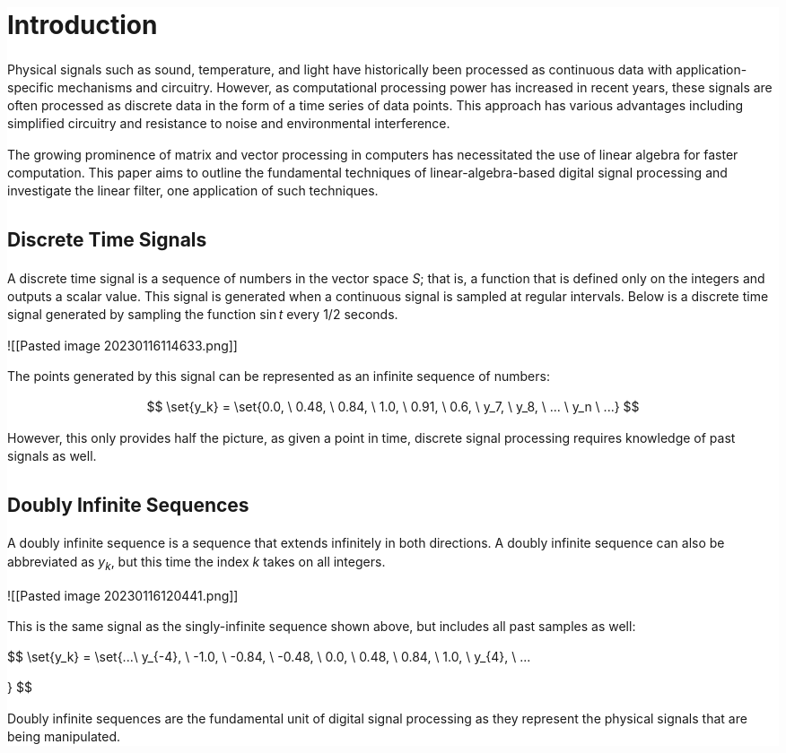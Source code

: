 # Introduction

Physical signals such as sound, temperature, and light have historically been processed as continuous data with application-specific mechanisms and circuitry. However, as computational processing power has increased in recent years, these signals are often processed as discrete data in the form of a time series of data points. This approach has various advantages including simplified circuitry and resistance to noise and environmental interference. 

The growing prominence of matrix and vector processing in computers has necessitated the use of linear algebra for faster computation. This paper aims to outline the fundamental techniques of linear-algebra-based digital signal processing and investigate the linear filter, one application of such techniques.

## Discrete Time Signals

A discrete time signal is a sequence of numbers in the vector space $S$; that is, a function that is defined only on the integers and outputs a scalar value. This signal is generated when a continuous signal is sampled at regular intervals. Below is a discrete time signal generated by sampling the function $\sin t$ every $1/2$ seconds.

![[Pasted image 20230116114633.png]]

The points generated by this signal can be represented as an infinite sequence of numbers:

$$
\set{y_k} = \set{0.0, \  0.48, \  0.84, \  1.0, \  0.91, \  0.6, \ y_7, \ y_8, \ ... \ y_n \ ...}
$$

However, this only provides half the picture, as given a point in time, discrete signal processing requires knowledge of past signals as well.

## Doubly Infinite Sequences

A doubly infinite sequence is a sequence that extends infinitely in both directions. A doubly infinite sequence can also be abbreviated as $y_k$, but this time the index $k$ takes on all integers.

![[Pasted image 20230116120441.png]]

This is the same signal as the singly-infinite sequence shown above, but includes all past samples as well:

$$
\set{y_k} = \set{...\ 
y_{-4}, \ 
-1.0, \  -0.84, \  -0.48, \  0.0, \  0.48, \  0.84, \  1.0, \ 
y_{4}, \ ...

}
$$

Doubly infinite sequences are the fundamental unit of digital signal processing as they represent the physical signals that are being manipulated.
